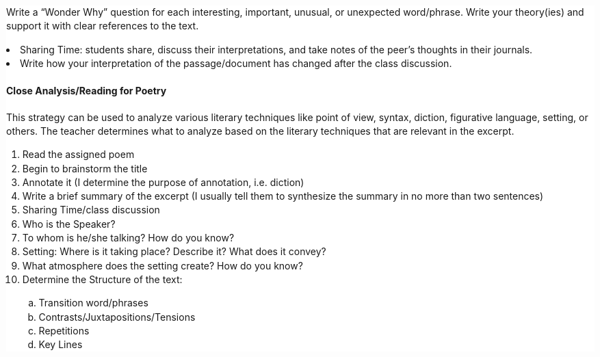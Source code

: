 Write a “Wonder Why” question for each interesting, important, unusual, or unexpected word/phrase. Write your theory(ies) and support it with clear references to the text.
</li>
<li>
Sharing Time: students share, discuss their interpretations, and take notes of the peer’s thoughts in their journals.
</li>
<li>
Write how your interpretation of the passage/document has changed after the class discussion.
</li>
</ol>
<h4>
Close Analysis/Reading for Poetry
</h4>
<p>
This strategy can be used to analyze various literary techniques like point of view, syntax, diction, figurative language, setting, or others. The teacher determines what to analyze based on the literary techniques that are relevant in the excerpt.
</p>
<ol>
<li>
Read the assigned poem
</li>
<li>
Begin to brainstorm the title
</li>
<li>
Annotate it (I determine the purpose of annotation, i.e. diction)
</li>
<li>
Write a brief summary of the excerpt (I usually tell them to synthesize the summary in no more than two sentences)
</li>
<li>
Sharing Time/class discussion
</li>
<li>
Who is the Speaker?
</li>
<li>
To whom is he/she talking? How do you know?
</li>
<li>
Setting: Where is it taking place? Describe it? What does it convey?
</li>
<li>
What atmosphere does the setting create? How do you know?
</li>
<li>
Determine the Structure of the text:
</li>
<ol style="list-style-type: lower-alpha;">
<li>
Transition word/phrases
</li>
<li>
Contrasts/Juxtapositions/Tensions
</li>
<li>
Repetitions
</li>
<li>
Key Lines
</li>